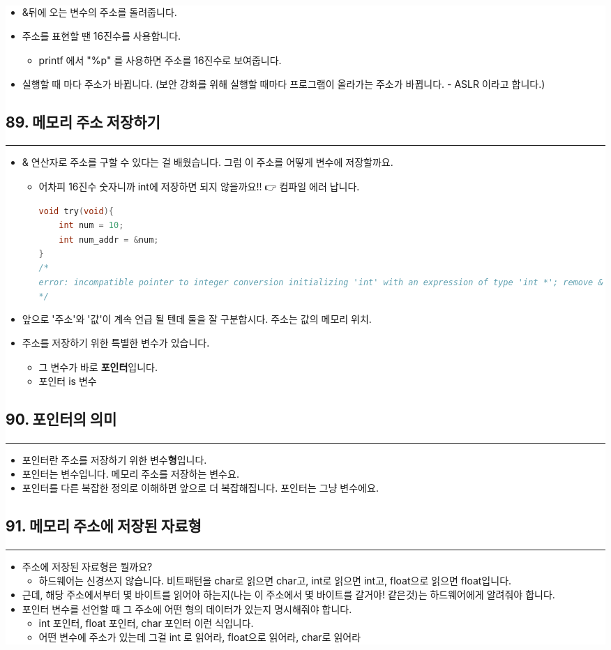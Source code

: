   - \&뒤에 오는 변수의 주소를 돌려줍니다.

- 주소를 표현할 땐 16진수를 사용합니다. 

  - printf 에서 "%p" 를 사용하면 주소를 16진수로 보여줍니다.

- 실행할 때 마다 주소가 바뀝니다. (보안 강화를 위해 실행할 때마다 프로그램이 올라가는 주소가 바뀝니다. - ASLR 이라고 합니다.)



## 89. 메모리 주소 저장하기

---

- \& 연산자로 주소를 구할 수 있다는 걸 배웠습니다. 그럼 이 주소를 어떻게 변수에 저장할까요.

  - 어차피 16진수 숫자니까 int에 저장하면 되지 않을까요!! 👉 컴파일 에러 납니다.

    ```c
    void try(void){
    	int num = 10;
    	int num_addr = &num;
    }
    /*
    error: incompatible pointer to integer conversion initializing 'int' with an expression of type 'int *'; remove &
    */
    ```

- 앞으로 '주소'와 '값'이 계속 언급 될 텐데 둘을 잘 구분합시다. 주소는 값의 메모리 위치.

- 주소를 저장하기 위한 특별한 변수가 있습니다.

  - 그 변수가 바로 **포인터**입니다.
  - 포인터 is 변수



## 90. 포인터의 의미

---

- 포인터란 주소를 저장하기 위한 변수**형**입니다.
- 포인터는 변수입니다. 메모리 주소를 저장하는 변수요.
- 포인터를 다른 복잡한 정의로 이해하면 앞으로 더 복잡해집니다. 포인터는 그냥 변수에요.



## 91. 메모리 주소에 저장된 자료형

---

- 주소에 저장된 자료형은 뭘까요?
  - 하드웨어는 신경쓰지 않습니다. 비트패턴을 char로 읽으면 char고, int로 읽으면 int고, float으로 읽으면 float입니다.
- 근데, 해당 주소에서부터 몇 바이트를 읽어야 하는지(나는 이 주소에서 몇 바이트를 갈거야! 같은것)는 하드웨어에게 알려줘야 합니다.
- 포인터 변수를 선언할 때 그 주소에 어떤 형의 데이터가 있는지 명시해줘야 합니다.
  - int 포인터, float 포인터, char 포인터 이런 식입니다.
  - 어떤 변수에 주소가 있는데 그걸 int 로 읽어라, float으로 읽어라, char로 읽어라
